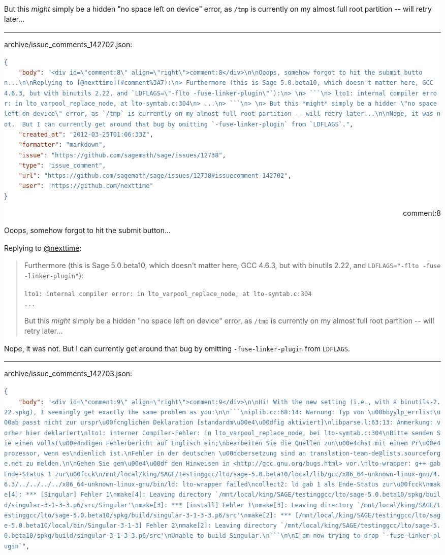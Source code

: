 But this *might* simply be a hidden "no space left on device" error, as `/tmp` is currently on my almost full root partition -- will retry later...



---

archive/issue_comments_142702.json:
```json
{
    "body": "<div id=\"comment:8\" align=\"right\">comment:8</div>\n\nOoops, somehow forgot to hit the submit button...\n\nReplying to [@nexttime](#comment%3A7):\n> Furthermore (this is Sage 5.0.beta10, which doesn't matter here, GCC 4.6.3, but with binutils 2.22, and `LDFLAGS=\"-flto -fuse-linker-plugin\"`):\n> \n> ```\n> lto1: internal compiler error: in lto_varpool_replace_node, at lto-symtab.c:304\n> ...\n> ```\n> \n> But this *might* simply be a hidden \"no space left on device\" error, as `/tmp` is currently on my almost full root partition -- will retry later...\n\nNope, it was not.  But I can currently get around that bug by omitting `-fuse-linker-plugin` from `LDFLAGS`.",
    "created_at": "2012-03-25T01:06:33Z",
    "formatter": "markdown",
    "issue": "https://github.com/sagemath/sage/issues/12738",
    "type": "issue_comment",
    "url": "https://github.com/sagemath/sage/issues/12738#issuecomment-142702",
    "user": "https://github.com/nexttime"
}
```

<div id="comment:8" align="right">comment:8</div>

Ooops, somehow forgot to hit the submit button...

Replying to [@nexttime](#comment%3A7):
> Furthermore (this is Sage 5.0.beta10, which doesn't matter here, GCC 4.6.3, but with binutils 2.22, and `LDFLAGS="-flto -fuse-linker-plugin"`):
> 
> ```
> lto1: internal compiler error: in lto_varpool_replace_node, at lto-symtab.c:304
> ...
> ```
> 
> But this *might* simply be a hidden "no space left on device" error, as `/tmp` is currently on my almost full root partition -- will retry later...

Nope, it was not.  But I can currently get around that bug by omitting `-fuse-linker-plugin` from `LDFLAGS`.



---

archive/issue_comments_142703.json:
```json
{
    "body": "<div id=\"comment:9\" align=\"right\">comment:9</div>\n\nHi! With the new setting (i.e., with a binutils-2.22.spkg), I seemingly get exactly the same problem as you:\n\n```\niplib.cc:68:14: Warnung: Typ von \u00bbyylp_errlist\u00ab passt nicht zur urspr\u00fcnglichen Deklaration [standardm\u00e4\u00dfig aktiviert]\nlibparse.l:63:13: Anmerkung: vorher hier deklariert\nlto1: interner Compiler-Fehler: in lto_varpool_replace_node, bei lto-symtab.c:304\nBitte senden Sie einen vollst\u00e4ndigen Fehlerbericht auf Englisch ein;\nbearbeiten Sie die Quellen zun\u00e4chst mit einem Pr\u00e4prozessor, wenn es\ndienlich ist.\nFehler in der deutschen \u00dcbersetzung sind an translation-team-de@lists.sourceforge.net zu melden.\n\nGehen Sie gem\u00e4\u00df den Hinweisen in <http://gcc.gnu.org/bugs.html> vor.\nlto-wrapper: g++ gab Ende-Status 1 zur\u00fcck\n/mnt/local/king/SAGE/testinggcc/lto/sage-5.0.beta10/local/lib/gcc/x86_64-unknown-linux-gnu/4.6.3/../../../../x86_64-unknown-linux-gnu/bin/ld: lto-wrapper failed\ncollect2: ld gab 1 als Ende-Status zur\u00fcck\nmake[4]: *** [Singular] Fehler 1\nmake[4]: Leaving directory `/mnt/local/king/SAGE/testinggcc/lto/sage-5.0.beta10/spkg/build/singular-3-1-3-3.p6/src/Singular'\nmake[3]: *** [install] Fehler 1\nmake[3]: Leaving directory `/mnt/local/king/SAGE/testinggcc/lto/sage-5.0.beta10/spkg/build/singular-3-1-3-3.p6/src'\nmake[2]: *** [/mnt/local/king/SAGE/testinggcc/lto/sage-5.0.beta10/local/bin/Singular-3-1-3] Fehler 2\nmake[2]: Leaving directory `/mnt/local/king/SAGE/testinggcc/lto/sage-5.0.beta10/spkg/build/singular-3-1-3-3.p6/src'\nUnable to build Singular.\n```\n\nI am now trying to drop `-fuse-linker-plugin`",
```